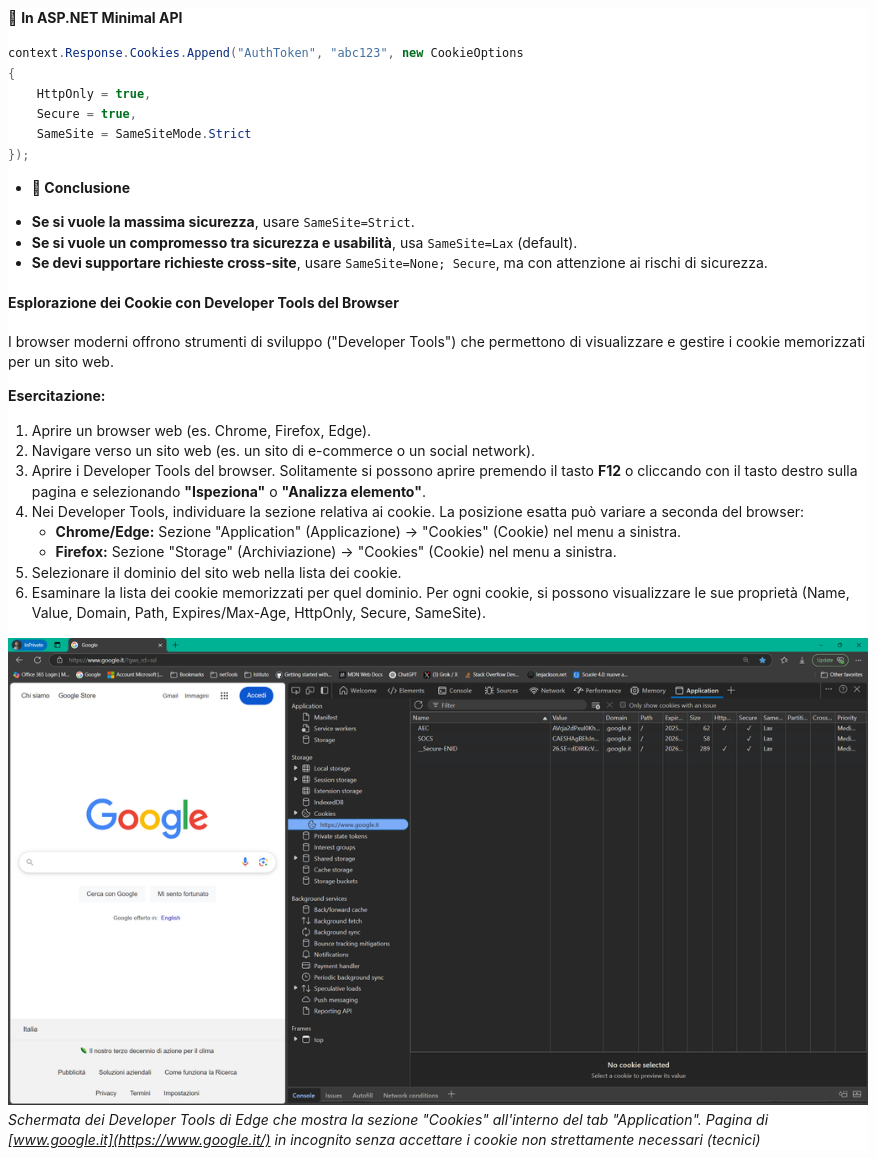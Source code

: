 📌 **In ASP.NET Minimal API**

```cs
context.Response.Cookies.Append("AuthToken", "abc123", new CookieOptions
{
    HttpOnly = true,
    Secure = true,
    SameSite = SameSiteMode.Strict
});

```

* **📢 Conclusione**

- **Se si vuole la massima sicurezza**, usare `SameSite=Strict`.
- **Se si vuole un compromesso tra sicurezza e usabilità**, usa `SameSite=Lax` (default).
- **Se devi supportare richieste cross-site**, usare `SameSite=None; Secure`, ma con attenzione ai rischi di sicurezza.

#### Esplorazione dei Cookie con Developer Tools del Browser

I browser moderni offrono strumenti di sviluppo ("Developer Tools") che permettono di visualizzare e gestire i cookie memorizzati per un sito web.

**Esercitazione:**

1. Aprire un browser web (es. Chrome, Firefox, Edge).
2. Navigare verso un sito web (es. un sito di e-commerce o un social network).
3. Aprire i Developer Tools del browser. Solitamente si possono aprire premendo il tasto **F12** o cliccando con il tasto destro sulla pagina e selezionando **"Ispeziona"** o **"Analizza elemento"**.
4. Nei Developer Tools, individuare la sezione relativa ai cookie.  La posizione esatta può variare a seconda del browser:
    * **Chrome/Edge:** Sezione "Application" (Applicazione) -> "Cookies" (Cookie) nel menu a sinistra.
    * **Firefox:** Sezione "Storage" (Archiviazione) -> "Cookies" (Cookie) nel menu a sinistra.
5. Selezionare il dominio del sito web nella lista dei cookie.
6. Esaminare la lista dei cookie memorizzati per quel dominio.  Per ogni cookie, si possono visualizzare le sue proprietà (Name, Value, Domain, Path, Expires/Max-Age, HttpOnly, Secure, SameSite).

![Image of Chrome Developer Tools - Cookies](google-cookies-no-consent-in-private.png)
*Schermata dei Developer Tools di Edge che mostra la sezione "Cookies" all'interno del tab "Application". Pagina di [www.google.it](https://www.google.it/) in incognito senza accettare i cookie non strettamente necessari (tecnici)*
